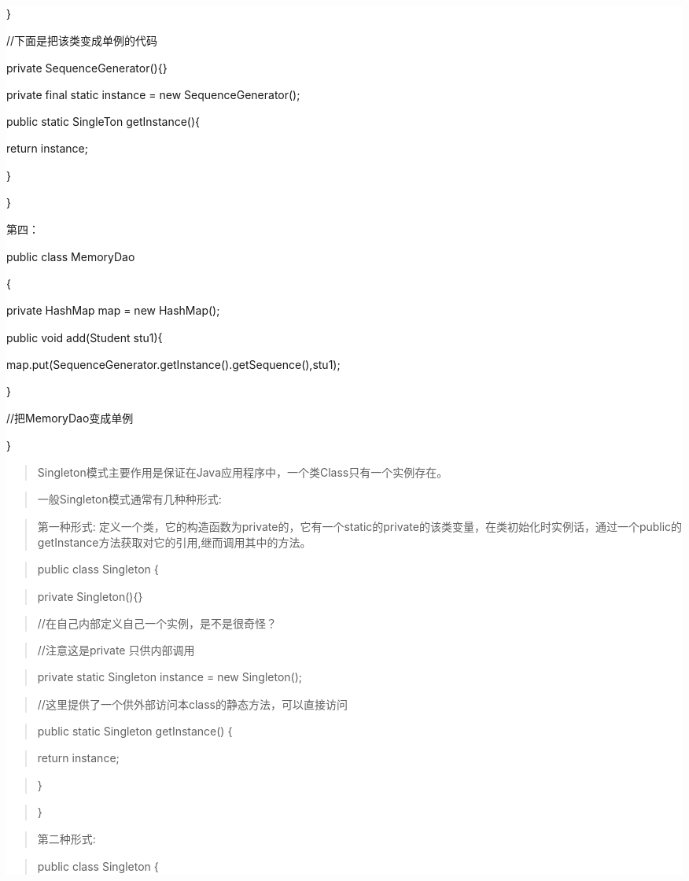 }

//下面是把该类变成单例的代码

private SequenceGenerator(){}

private final static instance = new SequenceGenerator();

public static SingleTon getInstance(){

return instance;

}

}

第四：

public class MemoryDao

{

private HashMap map = new HashMap();

public void add(Student stu1){

map.put(SequenceGenerator.getInstance().getSequence(),stu1);

}

//把MemoryDao变成单例

}

>   Singleton模式主要作用是保证在Java应用程序中，一个类Class只有一个实例存在。

>   一般Singleton模式通常有几种种形式:

>   第一种形式:
>   定义一个类，它的构造函数为private的，它有一个static的private的该类变量，在类初始化时实例话，通过一个public的getInstance方法获取对它的引用,继而调用其中的方法。

>   public class Singleton {

>   private Singleton(){}

>   //在自己内部定义自己一个实例，是不是很奇怪？

>   //注意这是private 只供内部调用

>   private static Singleton instance = new Singleton();

>   //这里提供了一个供外部访问本class的静态方法，可以直接访问

>   public static Singleton getInstance() {

>   return instance;

>   }

>   }

>   第二种形式:

>   public class Singleton {
